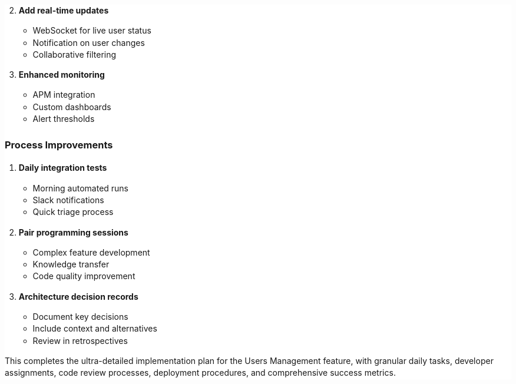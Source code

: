 2. **Add real-time updates**
   - WebSocket for live user status
   - Notification on user changes
   - Collaborative filtering

3. **Enhanced monitoring**
   - APM integration
   - Custom dashboards
   - Alert thresholds

### Process Improvements
1. **Daily integration tests**
   - Morning automated runs
   - Slack notifications
   - Quick triage process

2. **Pair programming sessions**
   - Complex feature development
   - Knowledge transfer
   - Code quality improvement

3. **Architecture decision records**
   - Document key decisions
   - Include context and alternatives
   - Review in retrospectives

This completes the ultra-detailed implementation plan for the Users Management feature, with granular daily tasks, developer assignments, code review processes, deployment procedures, and comprehensive success metrics.